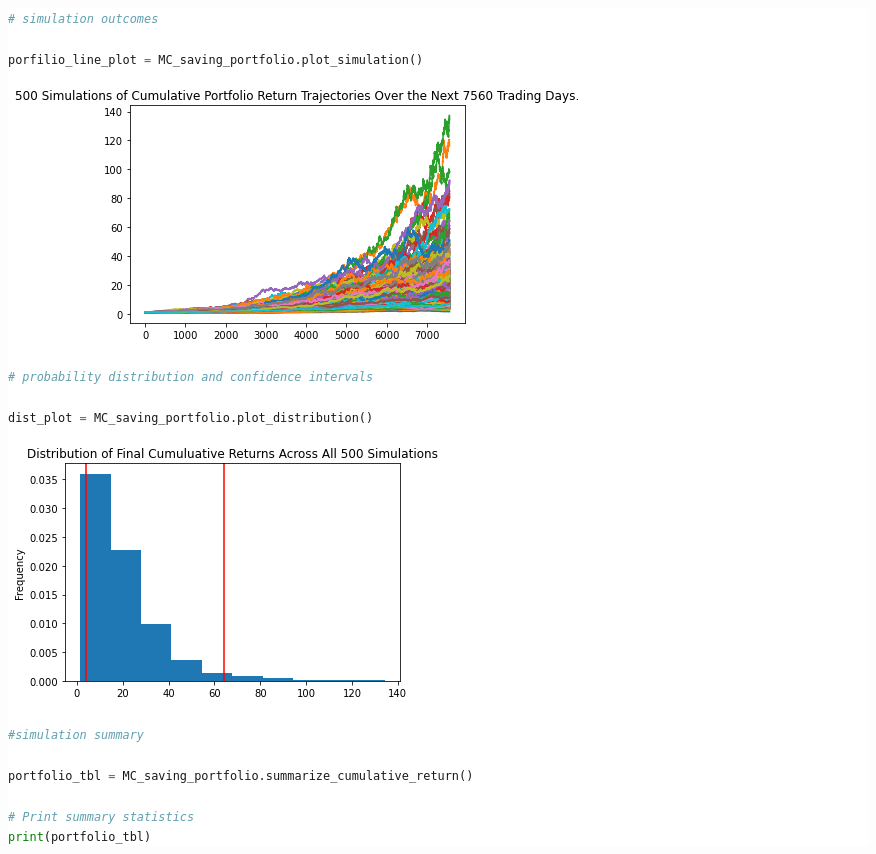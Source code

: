 


```python
# simulation outcomes

porfilio_line_plot = MC_saving_portfolio.plot_simulation()
```


    
![png](output_17_0.png)
    



```python
# probability distribution and confidence intervals

dist_plot = MC_saving_portfolio.plot_distribution()
```


    
![png](output_18_0.png)
    



```python
#simulation summary

portfolio_tbl = MC_saving_portfolio.summarize_cumulative_return()

# Print summary statistics
print(portfolio_tbl)
```
